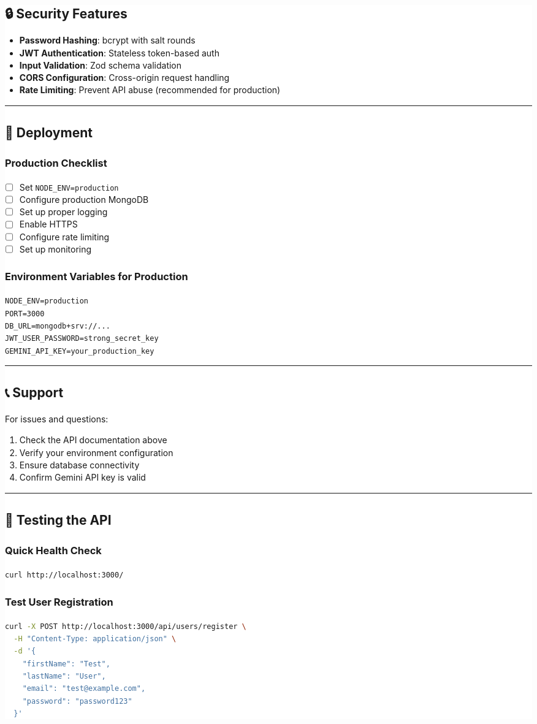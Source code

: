 
## 🔒 Security Features

- **Password Hashing**: bcrypt with salt rounds
- **JWT Authentication**: Stateless token-based auth
- **Input Validation**: Zod schema validation
- **CORS Configuration**: Cross-origin request handling
- **Rate Limiting**: Prevent API abuse (recommended for production)

---

## 🚀 Deployment

### Production Checklist
- [ ] Set `NODE_ENV=production`
- [ ] Configure production MongoDB
- [ ] Set up proper logging
- [ ] Enable HTTPS
- [ ] Configure rate limiting
- [ ] Set up monitoring

### Environment Variables for Production
```env
NODE_ENV=production
PORT=3000
DB_URL=mongodb+srv://...
JWT_USER_PASSWORD=strong_secret_key
GEMINI_API_KEY=your_production_key
```

---

## 📞 Support

For issues and questions:
1. Check the API documentation above
2. Verify your environment configuration
3. Ensure database connectivity
4. Confirm Gemini API key is valid

---

## 🧪 Testing the API

### Quick Health Check
```bash
curl http://localhost:3000/
```

### Test User Registration
```bash
curl -X POST http://localhost:3000/api/users/register \
  -H "Content-Type: application/json" \
  -d '{
    "firstName": "Test",
    "lastName": "User", 
    "email": "test@example.com",
    "password": "password123"
  }'
```
